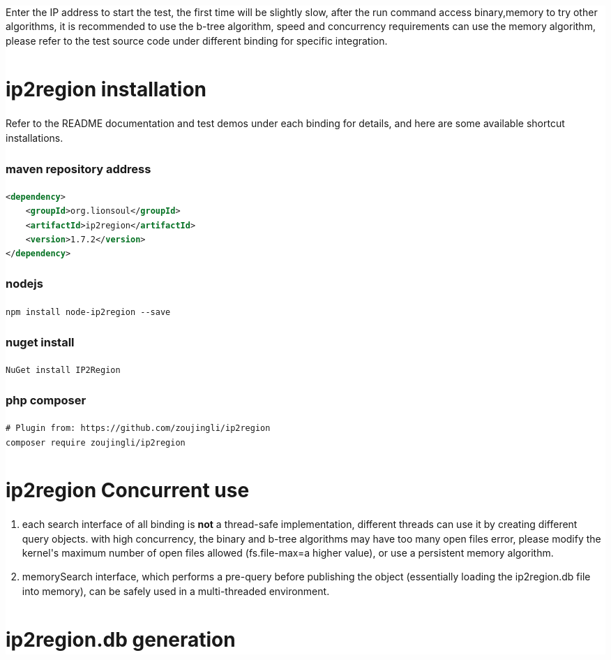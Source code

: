 Enter the IP address to start the test, the first time will be slightly slow, after the run command access binary,memory to try other algorithms, it is recommended to use the b-tree algorithm, speed and concurrency requirements can use the memory algorithm, please refer to the test source code under different binding for specific integration.




# ip2region installation

Refer to the README documentation and test demos under each binding for details, and here are some available shortcut installations.

### maven repository address
```xml
<dependency>
    <groupId>org.lionsoul</groupId>
    <artifactId>ip2region</artifactId>
    <version>1.7.2</version>
</dependency>
```

### nodejs
```
npm install node-ip2region --save
```

### nuget install
```shell
NuGet install IP2Region
```

### php composer
```shell
# Plugin from: https://github.com/zoujingli/ip2region
composer require zoujingli/ip2region
```



# ip2region Concurrent use

1. each search interface of all binding is <b>not</b> a thread-safe implementation, different threads can use it by creating different query objects. with high concurrency, the binary and b-tree algorithms may have too many open files error, please modify the kernel's maximum number of open files allowed (fs.file-max=a higher value), or use a persistent memory algorithm.

2. memorySearch interface, which performs a pre-query before publishing the object (essentially loading the ip2region.db file into memory), can be safely used in a multi-threaded environment.




# ip2region.db generation
